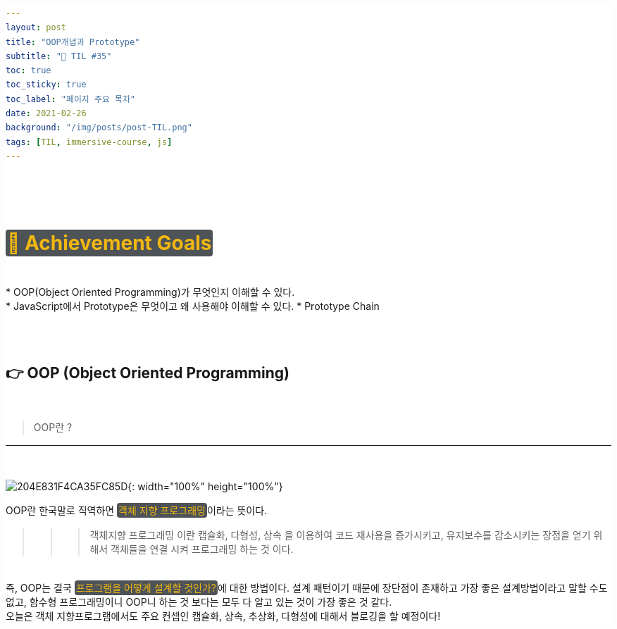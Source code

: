 ```yaml
---
layout: post
title: "OOP개념과 Prototype"
subtitle: "📅 TIL #35"
toc: true
toc_sticky: true
toc_label: "페이지 주요 목차"
date: 2021-02-26
background: "/img/posts/post-TIL.png"
tags: [TIL, immersive-course, js]
---
```


<br/>
<br/>

# <span style ="background-color:#4e5357; color:#f2b810; border-radius:4px; padding:2px">🎯 Achievement Goals</span>

<br/>
* OOP(Object Oriented Programming)가 무엇인지 이해할 수 있다.

<br/>
* JavaScript에서 Prototype은 무엇이고 왜 사용해야 이해할 수 있다.
  * Prototype Chain

<br/>
<br/>
<br/>

## 👉 OOP (Object Oriented Programming)

<br/>

> OOP란 ?
---

<br/>

![204E831F4CA35FC85D](https://user-images.githubusercontent.com/75570915/109242496-92ab8b80-781e-11eb-9ed6-aaab73ec35ef.jpeg){: width="100%" height="100%"}

OOP란 한국말로 직역하면 <span style ="background-color:#4e5357; color:#f2b810; border-radius:4px; padding:2px">객체 지향 프로그래밍</span>이라는 뜻이다.

>>> 객체지향 프로그래밍 이란 캡슐화, 다형성, 상속 을 이용하여 코드 재사용을 증가시키고, 유지보수를 감소시키는 장점을 얻기 위해서 객체들을 연결 시켜 프로그래밍 하는 것 이다.

<br/>
즉, OOP는 결국 <span style ="background-color:#4e5357; color:#f2b810; border-radius:4px; padding:2px">프로그램을 어떻게 설계할 것인가?</span>에 대한 방법이다. 설계 패턴이기 때문에 장단점이 존재하고 가장 좋은 설계방법이라고 말할 수도 없고, 함수형 프로그래밍이니 OOP니 하는 것 보다는 모두 다 알고 있는 것이 가장 좋은 것 같다. 

<br/>
오늘은 객체 지향프로그램에서도 주요 컨셉인 캡슐화, 상속, 추상화, 다형성에 대해서 블로깅을 할 예정이다!
